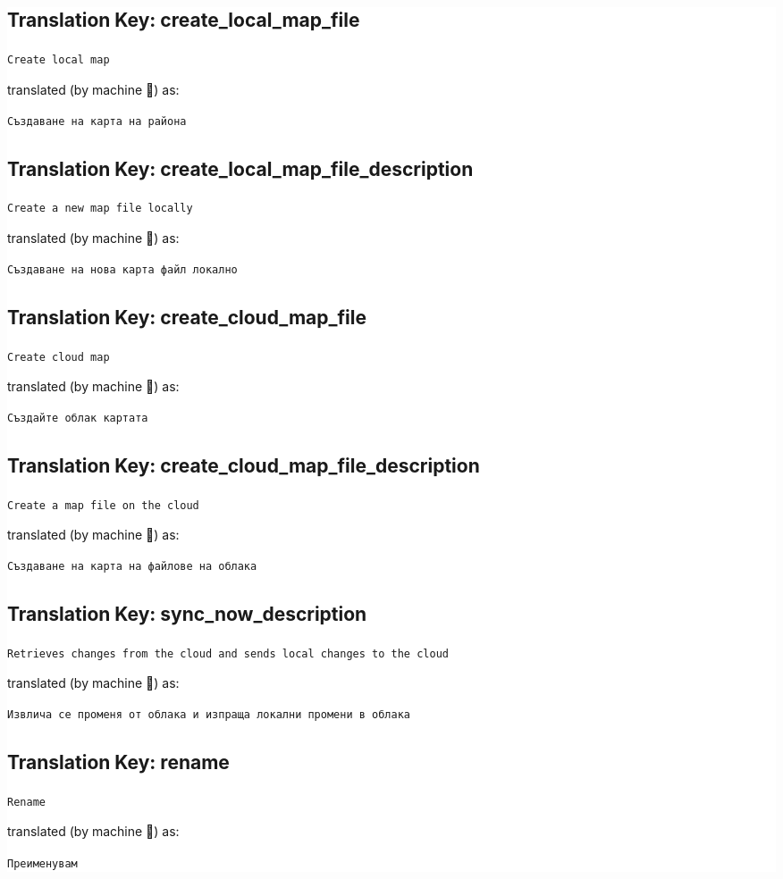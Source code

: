 
## Translation Key: create_local_map_file
```
Create local map
```
translated (by machine 🤖) as:
```
Създаване на карта на района
```


## Translation Key: create_local_map_file_description
```
Create a new map file locally
```
translated (by machine 🤖) as:
```
Създаване на нова карта файл локално
```


## Translation Key: create_cloud_map_file
```
Create cloud map
```
translated (by machine 🤖) as:
```
Създайте облак картата
```


## Translation Key: create_cloud_map_file_description
```
Create a map file on the cloud
```
translated (by machine 🤖) as:
```
Създаване на карта на файлове на облака
```


## Translation Key: sync_now_description
```
Retrieves changes from the cloud and sends local changes to the cloud
```
translated (by machine 🤖) as:
```
Извлича се променя от облака и изпраща локални промени в облака
```


## Translation Key: rename
```
Rename
```
translated (by machine 🤖) as:
```
Преименувам
```
